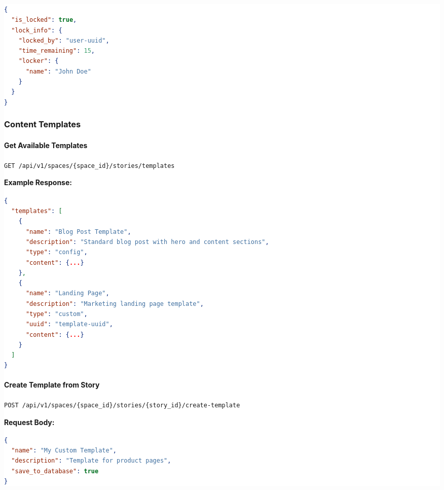 ```json
{
  "is_locked": true,
  "lock_info": {
    "locked_by": "user-uuid",
    "time_remaining": 15,
    "locker": {
      "name": "John Doe"
    }
  }
}
```

### Content Templates

#### Get Available Templates

```http
GET /api/v1/spaces/{space_id}/stories/templates
```

**Example Response:**

```json
{
  "templates": [
    {
      "name": "Blog Post Template",
      "description": "Standard blog post with hero and content sections",
      "type": "config",
      "content": {...}
    },
    {
      "name": "Landing Page",
      "description": "Marketing landing page template",
      "type": "custom",
      "uuid": "template-uuid",
      "content": {...}
    }
  ]
}
```

#### Create Template from Story

```http
POST /api/v1/spaces/{space_id}/stories/{story_id}/create-template
```

**Request Body:**

```json
{
  "name": "My Custom Template",
  "description": "Template for product pages",
  "save_to_database": true
}
```
